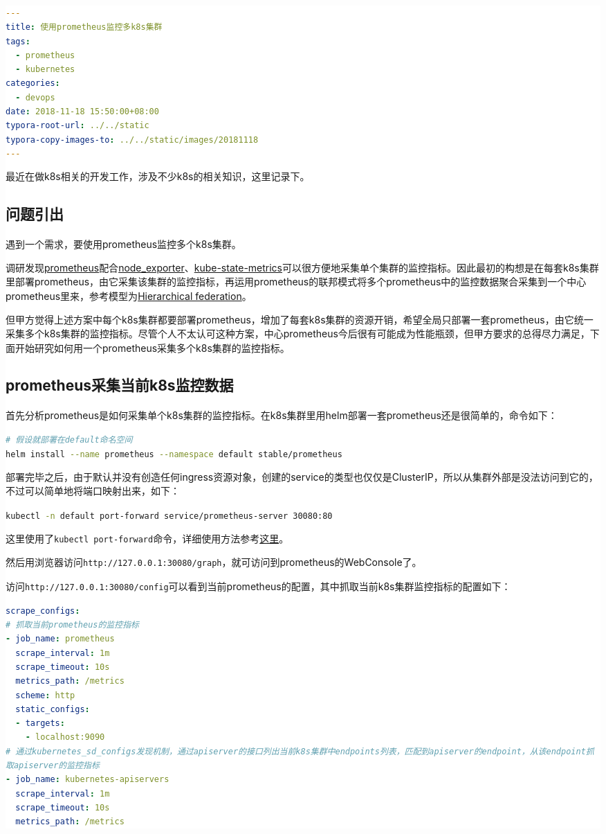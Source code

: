 ```yaml
---
title: 使用prometheus监控多k8s集群
tags:
  - prometheus
  - kubernetes
categories:
  - devops
date: 2018-11-18 15:50:00+08:00
typora-root-url: ../../static
typora-copy-images-to: ../../static/images/20181118
---
```


最近在做k8s相关的开发工作，涉及不少k8s的相关知识，这里记录下。

## 问题引出

遇到一个需求，要使用prometheus监控多个k8s集群。

调研发现[prometheus](https://prometheus.io)配合[node_exporter](https://github.com/prometheus/node_exporter)、[kube-state-metrics](https://github.com/kubernetes/kube-state-metrics)可以很方便地采集单个集群的监控指标。因此最初的构想是在每套k8s集群里部署prometheus，由它采集该集群的监控指标，再运用prometheus的联邦模式将多个prometheus中的监控数据聚合采集到一个中心prometheus里来，参考模型为[Hierarchical federation](https://prometheus.io/docs/prometheus/latest/federation/#hierarchical-federation)。

但甲方觉得上述方案中每个k8s集群都要部署prometheus，增加了每套k8s集群的资源开销，希望全局只部署一套prometheus，由它统一采集多个k8s集群的监控指标。尽管个人不太认可这种方案，中心prometheus今后很有可能成为性能瓶颈，但甲方要求的总得尽力满足，下面开始研究如何用一个prometheus采集多个k8s集群的监控指标。

## prometheus采集当前k8s监控数据

首先分析prometheus是如何采集单个k8s集群的监控指标。在k8s集群里用helm部署一套prometheus还是很简单的，命令如下：

```bash
# 假设就部署在default命名空间
helm install --name prometheus --namespace default stable/prometheus
```

部署完毕之后，由于默认并没有创造任何ingress资源对象，创建的service的类型也仅仅是ClusterIP，所以从集群外部是没法访问到它的，不过可以简单地将端口映射出来，如下：

```bash
kubectl -n default port-forward service/prometheus-server 30080:80
```

这里使用了`kubectl port-forward`命令，详细使用方法参考[这里](https://kubernetes.io/docs/reference/generated/kubectl/kubectl-commands#port-forward)。

然后用浏览器访问`http://127.0.0.1:30080/graph`，就可访问到prometheus的WebConsole了。

访问`http://127.0.0.1:30080/config`可以看到当前prometheus的配置，其中抓取当前k8s集群监控指标的配置如下：

```yaml
scrape_configs:
# 抓取当前prometheus的监控指标
- job_name: prometheus
  scrape_interval: 1m
  scrape_timeout: 10s
  metrics_path: /metrics
  scheme: http
  static_configs:
  - targets:
    - localhost:9090
# 通过kubernetes_sd_configs发现机制，通过apiserver的接口列出当前k8s集群中endpoints列表，匹配到apiserver的endpoint，从该endpoint抓取apiserver的监控指标
- job_name: kubernetes-apiservers
  scrape_interval: 1m
  scrape_timeout: 10s
  metrics_path: /metrics
```